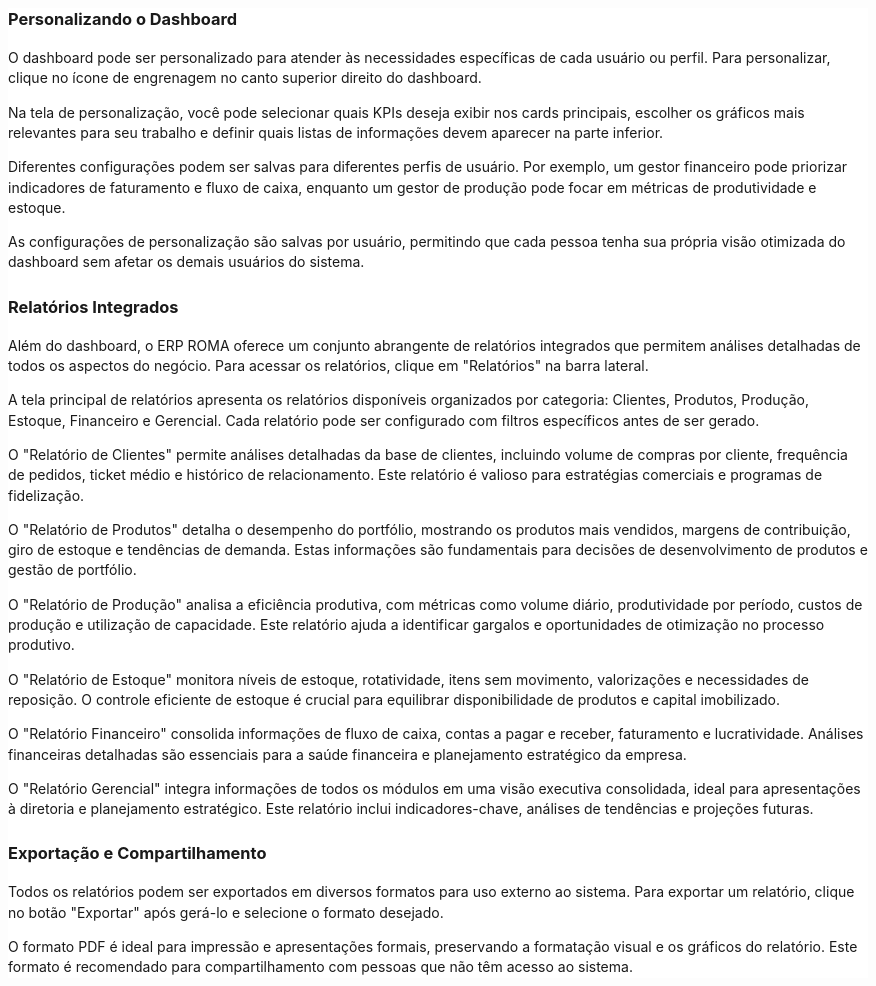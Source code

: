 ### Personalizando o Dashboard

O dashboard pode ser personalizado para atender às necessidades específicas de cada usuário ou perfil. Para personalizar, clique no ícone de engrenagem no canto superior direito do dashboard.

Na tela de personalização, você pode selecionar quais KPIs deseja exibir nos cards principais, escolher os gráficos mais relevantes para seu trabalho e definir quais listas de informações devem aparecer na parte inferior.

Diferentes configurações podem ser salvas para diferentes perfis de usuário. Por exemplo, um gestor financeiro pode priorizar indicadores de faturamento e fluxo de caixa, enquanto um gestor de produção pode focar em métricas de produtividade e estoque.

As configurações de personalização são salvas por usuário, permitindo que cada pessoa tenha sua própria visão otimizada do dashboard sem afetar os demais usuários do sistema.

### Relatórios Integrados

Além do dashboard, o ERP ROMA oferece um conjunto abrangente de relatórios integrados que permitem análises detalhadas de todos os aspectos do negócio. Para acessar os relatórios, clique em "Relatórios" na barra lateral.

A tela principal de relatórios apresenta os relatórios disponíveis organizados por categoria: Clientes, Produtos, Produção, Estoque, Financeiro e Gerencial. Cada relatório pode ser configurado com filtros específicos antes de ser gerado.

O "Relatório de Clientes" permite análises detalhadas da base de clientes, incluindo volume de compras por cliente, frequência de pedidos, ticket médio e histórico de relacionamento. Este relatório é valioso para estratégias comerciais e programas de fidelização.

O "Relatório de Produtos" detalha o desempenho do portfólio, mostrando os produtos mais vendidos, margens de contribuição, giro de estoque e tendências de demanda. Estas informações são fundamentais para decisões de desenvolvimento de produtos e gestão de portfólio.

O "Relatório de Produção" analisa a eficiência produtiva, com métricas como volume diário, produtividade por período, custos de produção e utilização de capacidade. Este relatório ajuda a identificar gargalos e oportunidades de otimização no processo produtivo.

O "Relatório de Estoque" monitora níveis de estoque, rotatividade, itens sem movimento, valorizações e necessidades de reposição. O controle eficiente de estoque é crucial para equilibrar disponibilidade de produtos e capital imobilizado.

O "Relatório Financeiro" consolida informações de fluxo de caixa, contas a pagar e receber, faturamento e lucratividade. Análises financeiras detalhadas são essenciais para a saúde financeira e planejamento estratégico da empresa.

O "Relatório Gerencial" integra informações de todos os módulos em uma visão executiva consolidada, ideal para apresentações à diretoria e planejamento estratégico. Este relatório inclui indicadores-chave, análises de tendências e projeções futuras.

### Exportação e Compartilhamento

Todos os relatórios podem ser exportados em diversos formatos para uso externo ao sistema. Para exportar um relatório, clique no botão "Exportar" após gerá-lo e selecione o formato desejado.

O formato PDF é ideal para impressão e apresentações formais, preservando a formatação visual e os gráficos do relatório. Este formato é recomendado para compartilhamento com pessoas que não têm acesso ao sistema.
